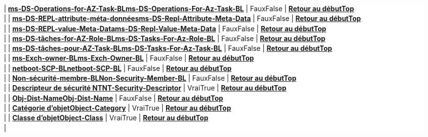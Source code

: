 | [<span data-ttu-id="54917-534">**ms-DS-Operations-for-AZ-Task-BL**</span><span class="sxs-lookup"><span data-stu-id="54917-534">**ms-DS-Operations-For-Az-Task-BL**</span></span>](a-msds-operationsforaztaskbl.md)     | <span data-ttu-id="54917-535">Faux</span><span class="sxs-lookup"><span data-stu-id="54917-535">False</span></span>     | [<span data-ttu-id="54917-536">**Retour au début**</span><span class="sxs-lookup"><span data-stu-id="54917-536">**Top**</span></span>](c-top.md)<br/> |
| [<span data-ttu-id="54917-537">**ms-DS-REPL-attribute-méta-données**</span><span class="sxs-lookup"><span data-stu-id="54917-537">**ms-DS-Repl-Attribute-Meta-Data**</span></span>](a-msds-replattributemetadata.md)      | <span data-ttu-id="54917-538">Faux</span><span class="sxs-lookup"><span data-stu-id="54917-538">False</span></span>     | [<span data-ttu-id="54917-539">**Retour au début**</span><span class="sxs-lookup"><span data-stu-id="54917-539">**Top**</span></span>](c-top.md)<br/> |
| [<span data-ttu-id="54917-540">**ms-DS-REPL-value-Meta-Data**</span><span class="sxs-lookup"><span data-stu-id="54917-540">**ms-DS-Repl-Value-Meta-Data**</span></span>](a-msds-replvaluemetadata.md)              | <span data-ttu-id="54917-541">Faux</span><span class="sxs-lookup"><span data-stu-id="54917-541">False</span></span>     | [<span data-ttu-id="54917-542">**Retour au début**</span><span class="sxs-lookup"><span data-stu-id="54917-542">**Top**</span></span>](c-top.md)<br/> |
| [<span data-ttu-id="54917-543">**ms-DS-tâches-for-AZ-Role-BL**</span><span class="sxs-lookup"><span data-stu-id="54917-543">**ms-DS-Tasks-For-Az-Role-BL**</span></span>](a-msds-tasksforazrolebl.md)               | <span data-ttu-id="54917-544">Faux</span><span class="sxs-lookup"><span data-stu-id="54917-544">False</span></span>     | [<span data-ttu-id="54917-545">**Retour au début**</span><span class="sxs-lookup"><span data-stu-id="54917-545">**Top**</span></span>](c-top.md)<br/> |
| [<span data-ttu-id="54917-546">**ms-DS-tâches-pour-AZ-Task-BL**</span><span class="sxs-lookup"><span data-stu-id="54917-546">**ms-DS-Tasks-For-Az-Task-BL**</span></span>](a-msds-tasksforaztaskbl.md)               | <span data-ttu-id="54917-547">Faux</span><span class="sxs-lookup"><span data-stu-id="54917-547">False</span></span>     | [<span data-ttu-id="54917-548">**Retour au début**</span><span class="sxs-lookup"><span data-stu-id="54917-548">**Top**</span></span>](c-top.md)<br/> |
| [<span data-ttu-id="54917-549">**ms-Exch-owner-BL**</span><span class="sxs-lookup"><span data-stu-id="54917-549">**ms-Exch-Owner-BL**</span></span>](a-ownerbl.md)                                       | <span data-ttu-id="54917-550">Faux</span><span class="sxs-lookup"><span data-stu-id="54917-550">False</span></span>     | [<span data-ttu-id="54917-551">**Retour au début**</span><span class="sxs-lookup"><span data-stu-id="54917-551">**Top**</span></span>](c-top.md)<br/> |
| [<span data-ttu-id="54917-552">**netboot-SCP-BL**</span><span class="sxs-lookup"><span data-stu-id="54917-552">**netboot-SCP-BL**</span></span>](a-netbootscpbl.md)                                    | <span data-ttu-id="54917-553">Faux</span><span class="sxs-lookup"><span data-stu-id="54917-553">False</span></span>     | [<span data-ttu-id="54917-554">**Retour au début**</span><span class="sxs-lookup"><span data-stu-id="54917-554">**Top**</span></span>](c-top.md)<br/> |
| [<span data-ttu-id="54917-555">**Non-sécurité-membre-BL**</span><span class="sxs-lookup"><span data-stu-id="54917-555">**Non-Security-Member-BL**</span></span>](a-nonsecuritymemberbl.md)                     | <span data-ttu-id="54917-556">Faux</span><span class="sxs-lookup"><span data-stu-id="54917-556">False</span></span>     | [<span data-ttu-id="54917-557">**Retour au début**</span><span class="sxs-lookup"><span data-stu-id="54917-557">**Top**</span></span>](c-top.md)<br/> |
| [<span data-ttu-id="54917-558">**Descripteur de sécurité NT**</span><span class="sxs-lookup"><span data-stu-id="54917-558">**NT-Security-Descriptor**</span></span>](a-ntsecuritydescriptor.md)                    | <span data-ttu-id="54917-559">Vrai</span><span class="sxs-lookup"><span data-stu-id="54917-559">True</span></span>      | [<span data-ttu-id="54917-560">**Retour au début**</span><span class="sxs-lookup"><span data-stu-id="54917-560">**Top**</span></span>](c-top.md)<br/> |
| [<span data-ttu-id="54917-561">**Obj-Dist-Name**</span><span class="sxs-lookup"><span data-stu-id="54917-561">**Obj-Dist-Name**</span></span>](a-distinguishedname.md)                                | <span data-ttu-id="54917-562">Faux</span><span class="sxs-lookup"><span data-stu-id="54917-562">False</span></span>     | [<span data-ttu-id="54917-563">**Retour au début**</span><span class="sxs-lookup"><span data-stu-id="54917-563">**Top**</span></span>](c-top.md)<br/> |
| [<span data-ttu-id="54917-564">**Catégorie d’objet**</span><span class="sxs-lookup"><span data-stu-id="54917-564">**Object-Category**</span></span>](a-objectcategory.md)                                 | <span data-ttu-id="54917-565">Vrai</span><span class="sxs-lookup"><span data-stu-id="54917-565">True</span></span>      | [<span data-ttu-id="54917-566">**Retour au début**</span><span class="sxs-lookup"><span data-stu-id="54917-566">**Top**</span></span>](c-top.md)<br/> |
| [<span data-ttu-id="54917-567">**Classe d’objet**</span><span class="sxs-lookup"><span data-stu-id="54917-567">**Object-Class**</span></span>](a-objectclass.md)                                       | <span data-ttu-id="54917-568">Vrai</span><span class="sxs-lookup"><span data-stu-id="54917-568">True</span></span>      | [<span data-ttu-id="54917-569">**Retour au début**</span><span class="sxs-lookup"><span data-stu-id="54917-569">**Top**</span></span>](c-top.md)<br/> |